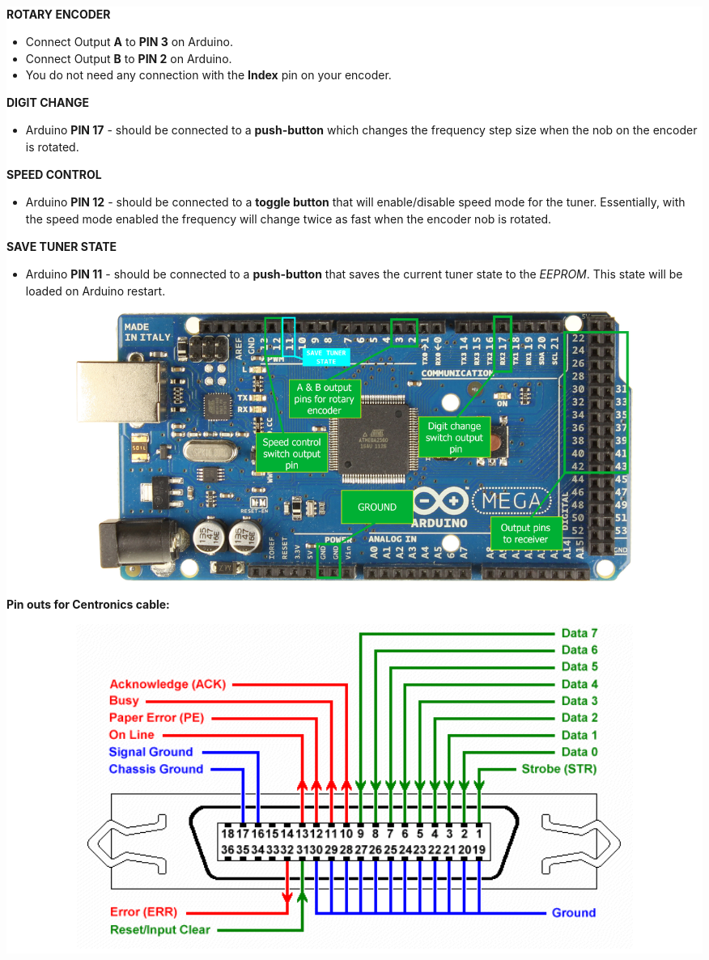 **ROTARY ENCODER**
- Connect Output **A** to  **PIN 3** on Arduino.
- Connect Output **B** to **PIN 2** on Arduino.
- You do not need any connection with the **Index** pin on your encoder.

**DIGIT CHANGE**
- Arduino **PIN 17** - should be connected to a **push-button** which changes the frequency step size when the nob on the encoder is rotated.

**SPEED CONTROL**
- Arduino **PIN 12** - should be connected to a **toggle button** that will enable/disable speed mode for the tuner. Essentially, with the speed mode enabled the frequency will change twice as fast when the encoder nob is rotated.

**SAVE TUNER STATE**
- Arduino **PIN 11** - should be connected to a **push-button** that saves the current tuner state to the *EEPROM*. This state will be loaded on Arduino restart.

<p align="center">
    <img alt="Arduino MEGA Pinout" src="./images/Arduino-Mega-2560-Pinout.jpg" width=80% height=80%>
</p>

**Pin outs for Centronics cable:**

<p align="center">
    <img alt="Centronics cable pinout" src="./images/centronics_pins.png" width=80% height=80%>
</p>